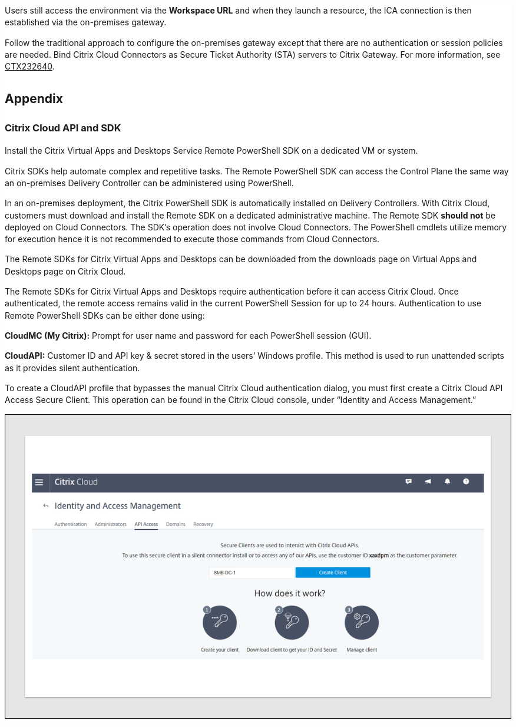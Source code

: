 Users still access the environment via the **Workspace URL** and when they launch a resource, the ICA connection is then established via the on-premises gateway.

Follow the traditional approach to configure the on-premises gateway except that there are no authentication or session policies are needed. Bind Citrix Cloud Connectors as Secure Ticket Authority (STA) servers to Citrix Gateway. For more information, see [CTX232640](https://support.citrix.com/article/CTX232640).

## Appendix

### Citrix Cloud API and SDK

Install the Citrix Virtual Apps and Desktops Service Remote PowerShell SDK on a dedicated VM or system.

Citrix SDKs help automate complex and repetitive tasks. The Remote PowerShell SDK can access the Control Plane the same way an on-premises Delivery Controller can be administered using PowerShell.

In an on-premises deployment, the Citrix PowerShell SDK is automatically installed on Delivery Controllers. With Citrix Cloud, customers must download and install the Remote SDK on a dedicated administrative machine. The Remote SDK **should not** be deployed on Cloud Connectors. The SDK’s operation does not involve Cloud Connectors. The PowerShell cmdlets utilize memory for execution hence it is not recommended to execute those commands from Cloud Connectors.

The Remote SDKs for Citrix Virtual Apps and Desktops can be downloaded from the downloads page on Virtual Apps and Desktops page on Citrix Cloud.

The Remote SDKs for Citrix Virtual Apps and Desktops require authentication before it can access Citrix Cloud. Once authenticated, the remote access remains valid in the current PowerShell Session for up to 24 hours. Authentication to use Remote PowerShell SDKs can be either done using:

**CloudMC (My Citrix):** Prompt for user name and password for each PowerShell session (GUI).

**CloudAPI:** Customer ID and API key & secret stored in the users’ Windows profile. This method is used to run unattended scripts as it provides silent authentication.

To create a CloudAPI profile that bypasses the manual Citrix Cloud authentication dialog, you must first create a Citrix Cloud API Access Secure Client. This operation can be found in the Citrix Cloud console, under “Identity and Access Management.”

[![cloud-migration-strategies-Image-75](/en-us/tech-zone/build/media/deployment-guides_cvads-migration_075.png)](/en-us/tech-zone/build/media/deployment-guides_cvads-migration_075.png)